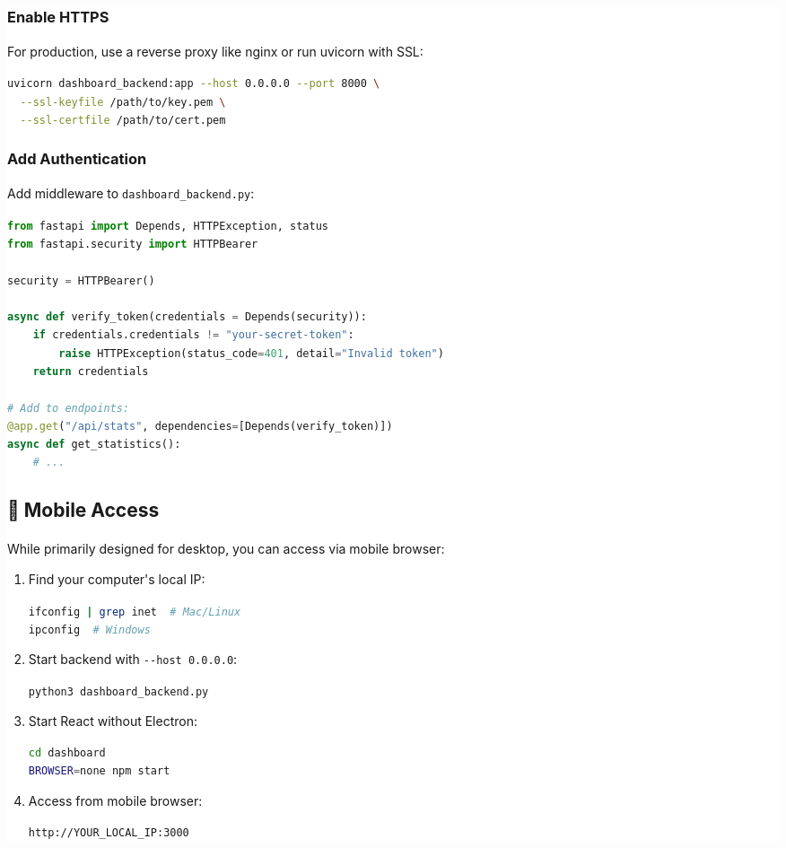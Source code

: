 ### Enable HTTPS

For production, use a reverse proxy like nginx or run uvicorn with SSL:
```bash
uvicorn dashboard_backend:app --host 0.0.0.0 --port 8000 \
  --ssl-keyfile /path/to/key.pem \
  --ssl-certfile /path/to/cert.pem
```

### Add Authentication

Add middleware to `dashboard_backend.py`:
```python
from fastapi import Depends, HTTPException, status
from fastapi.security import HTTPBearer

security = HTTPBearer()

async def verify_token(credentials = Depends(security)):
    if credentials.credentials != "your-secret-token":
        raise HTTPException(status_code=401, detail="Invalid token")
    return credentials

# Add to endpoints:
@app.get("/api/stats", dependencies=[Depends(verify_token)])
async def get_statistics():
    # ...
```

## 📱 Mobile Access

While primarily designed for desktop, you can access via mobile browser:

1. Find your computer's local IP:
   ```bash
   ifconfig | grep inet  # Mac/Linux
   ipconfig  # Windows
   ```

2. Start backend with `--host 0.0.0.0`:
   ```bash
   python3 dashboard_backend.py
   ```

3. Start React without Electron:
   ```bash
   cd dashboard
   BROWSER=none npm start
   ```

4. Access from mobile browser:
   ```
   http://YOUR_LOCAL_IP:3000
   ```
